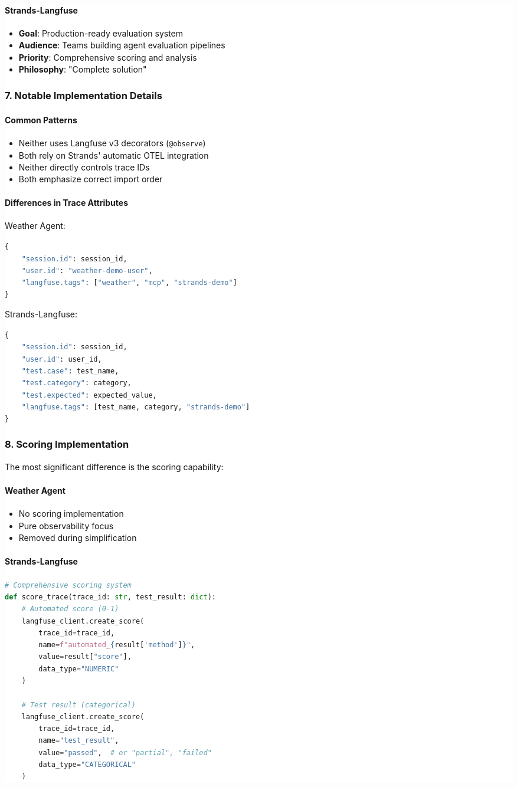 #### Strands-Langfuse
- **Goal**: Production-ready evaluation system
- **Audience**: Teams building agent evaluation pipelines
- **Priority**: Comprehensive scoring and analysis
- **Philosophy**: "Complete solution"

### 7. Notable Implementation Details

#### Common Patterns
- Neither uses Langfuse v3 decorators (`@observe`)
- Both rely on Strands' automatic OTEL integration
- Neither directly controls trace IDs
- Both emphasize correct import order

#### Differences in Trace Attributes

Weather Agent:
```python
{
    "session.id": session_id,
    "user.id": "weather-demo-user",
    "langfuse.tags": ["weather", "mcp", "strands-demo"]
}
```

Strands-Langfuse:
```python
{
    "session.id": session_id,
    "user.id": user_id,
    "test.case": test_name,
    "test.category": category,
    "test.expected": expected_value,
    "langfuse.tags": [test_name, category, "strands-demo"]
}
```

### 8. Scoring Implementation

The most significant difference is the scoring capability:

#### Weather Agent
- No scoring implementation
- Pure observability focus
- Removed during simplification

#### Strands-Langfuse
```python
# Comprehensive scoring system
def score_trace(trace_id: str, test_result: dict):
    # Automated score (0-1)
    langfuse_client.create_score(
        trace_id=trace_id,
        name=f"automated_{result['method']}",
        value=result["score"],
        data_type="NUMERIC"
    )
    
    # Test result (categorical)
    langfuse_client.create_score(
        trace_id=trace_id,
        name="test_result",
        value="passed",  # or "partial", "failed"
        data_type="CATEGORICAL"
    )
```